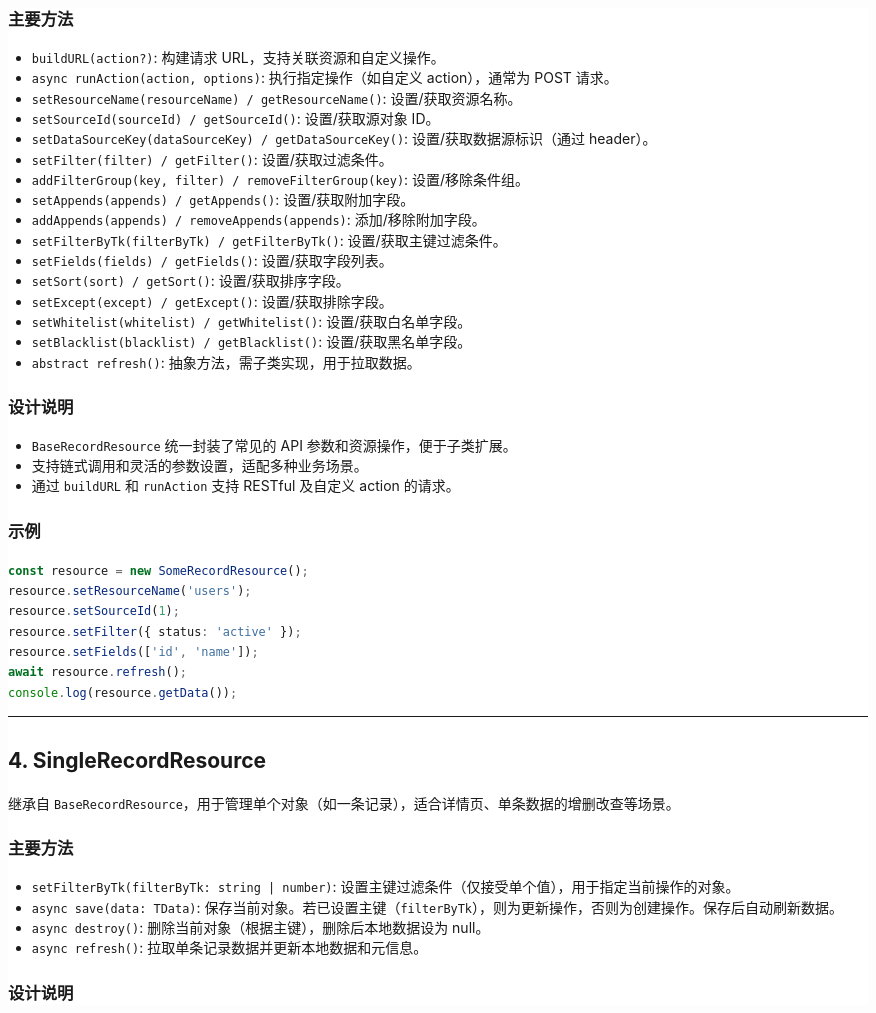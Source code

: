 ### 主要方法

- `buildURL(action?)`: 构建请求 URL，支持关联资源和自定义操作。
- `async runAction(action, options)`: 执行指定操作（如自定义 action），通常为 POST 请求。
- `setResourceName(resourceName) / getResourceName()`: 设置/获取资源名称。
- `setSourceId(sourceId) / getSourceId()`: 设置/获取源对象 ID。
- `setDataSourceKey(dataSourceKey) / getDataSourceKey()`: 设置/获取数据源标识（通过 header）。
- `setFilter(filter) / getFilter()`: 设置/获取过滤条件。
- `addFilterGroup(key, filter) / removeFilterGroup(key)`: 设置/移除条件组。
- `setAppends(appends) / getAppends()`: 设置/获取附加字段。
- `addAppends(appends) / removeAppends(appends)`: 添加/移除附加字段。
- `setFilterByTk(filterByTk) / getFilterByTk()`: 设置/获取主键过滤条件。
- `setFields(fields) / getFields()`: 设置/获取字段列表。
- `setSort(sort) / getSort()`: 设置/获取排序字段。
- `setExcept(except) / getExcept()`: 设置/获取排除字段。
- `setWhitelist(whitelist) / getWhitelist()`: 设置/获取白名单字段。
- `setBlacklist(blacklist) / getBlacklist()`: 设置/获取黑名单字段。
- `abstract refresh()`: 抽象方法，需子类实现，用于拉取数据。

### 设计说明

- `BaseRecordResource` 统一封装了常见的 API 参数和资源操作，便于子类扩展。
- 支持链式调用和灵活的参数设置，适配多种业务场景。
- 通过 `buildURL` 和 `runAction` 支持 RESTful 及自定义 action 的请求。

### 示例

```ts
const resource = new SomeRecordResource();
resource.setResourceName('users');
resource.setSourceId(1);
resource.setFilter({ status: 'active' });
resource.setFields(['id', 'name']);
await resource.refresh();
console.log(resource.getData());
```

---

## 4. SingleRecordResource

继承自 `BaseRecordResource`，用于管理单个对象（如一条记录），适合详情页、单条数据的增删改查等场景。

### 主要方法

- `setFilterByTk(filterByTk: string | number)`: 设置主键过滤条件（仅接受单个值），用于指定当前操作的对象。
- `async save(data: TData)`: 保存当前对象。若已设置主键（`filterByTk`），则为更新操作，否则为创建操作。保存后自动刷新数据。
- `async destroy()`: 删除当前对象（根据主键），删除后本地数据设为 null。
- `async refresh()`: 拉取单条记录数据并更新本地数据和元信息。

### 设计说明
